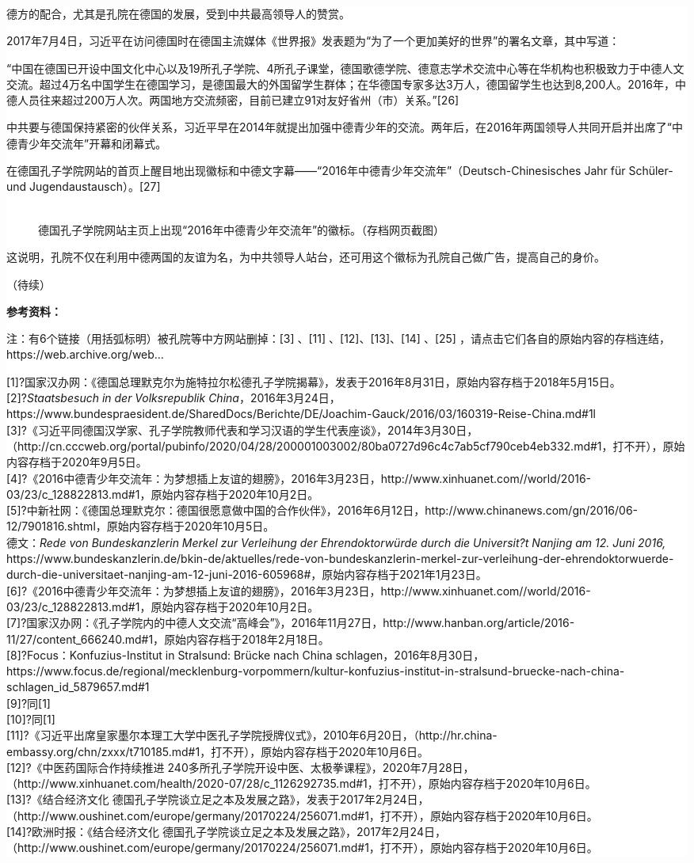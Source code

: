 <p>德方的配合，尤其是孔院在德国的发展，受到中共最高领导人的赞赏。</p>
<p>2017年7月4日，习近平在访问德国时在德国主流媒体《世界报》发表题为“为了一个更加美好的世界”的署名文章，其中写道：</p>
<p>“中国在德国已开设中国文化中心以及19所孔子学院、4所孔子课堂，德国歌德学院、德意志学术交流中心等在华机构也积极致力于中德人文交流。超过4万名中国学生在德国学习，是德国最大的外国留学生群体；在华德国专家多达3万人，德国留学生也达到8,200人。2016年，中德人员往来超过200万人次。两国地方交流频密，目前已建立91对友好省州（市）关系。”<ahref="#_edn26" name="_ednref26">[26]</a></p>
<p>中共要与德国保持紧密的伙伴关系，习近平早在2014年就提出加强中德青少年的交流。两年后，在2016年两国领导人共同开启并出席了“中德青少年交流年”开幕和闭幕式。</p>
<p>在德国孔子学院网站的首页上醒目地出现徽标和中德文字幕——“2016年中德青少年交流年”（Deutsch-Chinesisches Jahr für Schüler- und Jugendaustausch）。<ahref="#_edn27" name="_ednref27">[27]</a></p>
<figure id="attachment_12555531" aria-describedby="caption-attachment-12555531" style="width: 600px" class="wp-caption aligncenter"><a target="_blank" href="https://i.epochtimes.com/assets/uploads/2020/11/KI-Webseite.jpg"><img decoding="async" class="size-large wp-image-12555531" src="https://i.epochtimes.com/assets/uploads/2020/11/KI-Webseite-600x272.jpg" alt="" width="600" b="272" /></a><figcaption id="caption-attachment-12555531" class="wp-caption-text">德国孔子学院网站主页上出现“2016年中德青少年交流年”的徽标。（存档网页截图）</figcaption></figure>
<p>这说明，孔院不仅在利用中德两国的友谊为名，为中共领导人站台，还可用这个徽标为孔院自己做广告，提高自己的身价。</p>
<p>（待续）</p>
<p><strong>参考资料：</strong></p>
<p>注：<span style="font-weight: 400;">有6个链接（用括弧标明）被孔院等中方网站删掉：</span><span style="font-weight: 400;">[3] 、[11] 、[12]、[13]、[14] 、[25] ，</span><span style="font-weight: 400;">请点击它们各自的原始内容的存档连结，</span><span style="font-weight: 400;">https://web.archive.org/web…</span></p>
<p><ahref="#_ednref1" name="_edn1">[1]</a>?国家汉办网：《德国总理默克尔为施特拉尔松德孔子学院揭幕》，发表于2016年8月31日，<ahref="https://web.archive.org/web/20180515024448/http://www.hanban.org/article/2016-08/31/content_654890.md#1">原始内容</a>存档于2018年5月15日。<br />
<ahref="#_ednref2" name="_edn2">[2]</a>?<i>Staatsbesuch in der Volksrepublik China</i>，2016年3月24日，https://www.bundespraesident.de/SharedDocs/Berichte/DE/Joachim-Gauck/2016/03/160319-Reise-China.md#1l<br />
<ahref="#_ednref3" name="_edn3">[3]</a>?《习近平同德国汉学家、孔子学院教师代表和学习汉语的学生代表座谈》，2014年3月30日，（http://cn.cccweb.org/portal/pubinfo/2020/04/28/200001003002/80ba0727d96c4c7ab5cf790ceb4eb332.md#1，打不开），<ahref="https://web.archive.org/web/20200905145805/http://cn.cccweb.org/portal/pubinfo/2020/04/28/200001003002/80ba0727d96c4c7ab5cf790ceb4eb332.md#1">原始内容</a>存档于2020年9月5日。<br />
<ahref="#_ednref4" name="_edn4">[4]</a>?《2016中德青少年交流年：为梦想插上友谊的翅膀》，2016年3月23日，http://www.xinhuanet.com//world/2016-03/23/c_128822813.md#1，<ahref="https://web.archive.org/save/http://www.xinhuanet.com//world/2016-03/23/c_128822813.md#1">原始内容</a>存档于2020年10月2日。<br />
<ahref="#_ednref5" name="_edn5">[5]</a>?中新社网：《德国总理默克尔：德国很愿意做中国的合作伙伴》，2016年6月12日，http://www.chinanews.com/gn/2016/06-12/7901816.shtml，<ahref="https://web.archive.org/web/20201005132344/http://www.chinanews.com/gn/2016/06-12/7901816.shtml">原始内容</a>存档于2020年10月5日。<br />
德文：<i><span style="font-weight: 400;">Rede </span></i><i><span style="font-weight: 400;">von Bundeskanzlerin Merkel zur Verleihung der Ehrendoktorwürde durch die Universit?t Nanjing am 12. Juni 2016, </span></i><span style="font-weight: 400;">https://www.bundeskanzlerin.de/bkin-de/aktuelles/rede-von-bundeskanzlerin-merkel-zur-verleihung-der-ehrendoktorwuerde-durch-die-universitaet-nanjing-am-12-juni-2016-605968#，<ahref="https://web.archive.org/web/20210123053410/https://www.bundeskanzlerin.de/bkin-de/aktuelles/rede-von-bundeskanzlerin-merkel-zur-verleihung-der-ehrendoktorwuerde-durch-die-universitaet-nanjing-am-12-juni-2016-605968">原始内容</a>存档于2021年1月23日。</span><span style="font-weight: 400;"><br />
</span><ahref="#_ednref6" name="_edn6">[6]</a>?《2016中德青少年交流年：为梦想插上友谊的翅膀》，2016年3月23日，http://www.xinhuanet.com//world/2016-03/23/c_128822813.md#1，<ahref="https://web.archive.org/save/http://www.xinhuanet.com//world/2016-03/23/c_128822813.md#1">原始内容</a>存档于2020年10月2日。<br />
<ahref="#_ednref7" name="_edn7">[7]</a>?国家汉办网：《孔子学院内的中德人文交流“高峰会”》，2016年11月27日，http://www.hanban.org/article/2016-11/27/content_666240.md#1，<ahref="https://web.archive.org/web/20180218184953/http://www.hanban.org/article/2016-11/27/content_666240.md#1">原始内容</a>存档于2018年2月18日。<br />
<ahref="#_ednref8" name="_edn8">[8]</a>?Focus：Konfuzius-Institut in Stralsund: Brücke nach China schlagen，2016年8月30日，https://www.focus.de/regional/mecklenburg-vorpommern/kultur-konfuzius-institut-in-stralsund-bruecke-nach-china-schlagen_id_5879657.md#1<br />
<ahref="#_ednref9" name="_edn9">[9]</a>?同<span lang="EN-US">[1]</span><br />
<ahref="#_ednref10" name="_edn10">[10]</a>?同<span lang="EN-US">[1]</span><br />
<ahref="#_ednref11" name="_edn11">[11]</a>?《习近平出席皇家墨尔本理工大学中医孔子学院授牌仪式》，2010年6月20日，（http://hr.china-embassy.org/chn/zxxx/t710185.md#1，打不开），<ahref="https://web.archive.org/web/20201006182745/http://hr.china-embassy.org/chn/zxxx/t710185.md#1">原始内容</a>存档于2020年10月6日。<br />
<ahref="#_ednref12" name="_edn12">[12]</a>?《中医药国际合作持续推进 240多所孔子学院开设中医、太极拳课程》，2020年7月28日，（http://www.xinhuanet.com/health/2020-07/28/c_1126292735.md#1，打不开），<ahref="https://web.archive.org/web/20201006182854/http://www.xinhuanet.com/health/2020-07/28/c_1126292735.md#1">原始内容</a>存档于2020年10月6日。<br />
<ahref="#_ednref13" name="_edn13">[13]</a>?《结合经济文化 德国孔子学院谈立足之本及发展之路》，发表于2017年2月24日，（<span style="font-weight: 400;">http://www.oushinet.com/europe/germany/20170224/256071.md#1，打不开），</span><ahref="https://web.archive.org/web/20201006183021/http://www.oushinet.com/europe/germany/20170224/256071.md#1">原始内容</a>存档于2020年10月6日。<br />
<ahref="#_ednref14" name="_edn14">[14]</a>?欧洲时报：《结合经济文化 德国孔子学院谈立足之本及发展之路》，2017年2月24日，（http://www.oushinet.com/europe/germany/20170224/256071.md#1，打不开），<ahref="https://web.archive.org/web/20201006183021/http://www.oushinet.com/europe/germany/20170224/256071.md#1">原始内容</a>存档于2020年10月6日。<br />